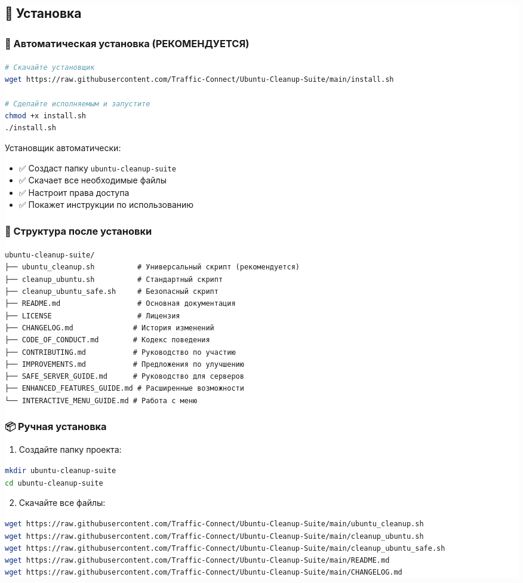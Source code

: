 ## 🔧 Установка

### 🚀 Автоматическая установка (РЕКОМЕНДУЕТСЯ)
```bash
# Скачайте установщик
wget https://raw.githubusercontent.com/Traffic-Connect/Ubuntu-Cleanup-Suite/main/install.sh

# Сделайте исполняемым и запустите
chmod +x install.sh
./install.sh
```

Установщик автоматически:
- ✅ Создаст папку `ubuntu-cleanup-suite`
- ✅ Скачает все необходимые файлы
- ✅ Настроит права доступа
- ✅ Покажет инструкции по использованию

### 📁 Структура после установки
```
ubuntu-cleanup-suite/
├── ubuntu_cleanup.sh          # Универсальный скрипт (рекомендуется)
├── cleanup_ubuntu.sh          # Стандартный скрипт
├── cleanup_ubuntu_safe.sh     # Безопасный скрипт
├── README.md                  # Основная документация
├── LICENSE                    # Лицензия
├── CHANGELOG.md              # История изменений
├── CODE_OF_CONDUCT.md        # Кодекс поведения
├── CONTRIBUTING.md           # Руководство по участию
├── IMPROVEMENTS.md           # Предложения по улучшению
├── SAFE_SERVER_GUIDE.md      # Руководство для серверов
├── ENHANCED_FEATURES_GUIDE.md # Расширенные возможности
└── INTERACTIVE_MENU_GUIDE.md # Работа с меню
```

### 📦 Ручная установка
1. Создайте папку проекта:
```bash
mkdir ubuntu-cleanup-suite
cd ubuntu-cleanup-suite
```

2. Скачайте все файлы:
```bash
wget https://raw.githubusercontent.com/Traffic-Connect/Ubuntu-Cleanup-Suite/main/ubuntu_cleanup.sh
wget https://raw.githubusercontent.com/Traffic-Connect/Ubuntu-Cleanup-Suite/main/cleanup_ubuntu.sh
wget https://raw.githubusercontent.com/Traffic-Connect/Ubuntu-Cleanup-Suite/main/cleanup_ubuntu_safe.sh
wget https://raw.githubusercontent.com/Traffic-Connect/Ubuntu-Cleanup-Suite/main/README.md
wget https://raw.githubusercontent.com/Traffic-Connect/Ubuntu-Cleanup-Suite/main/CHANGELOG.md
```
